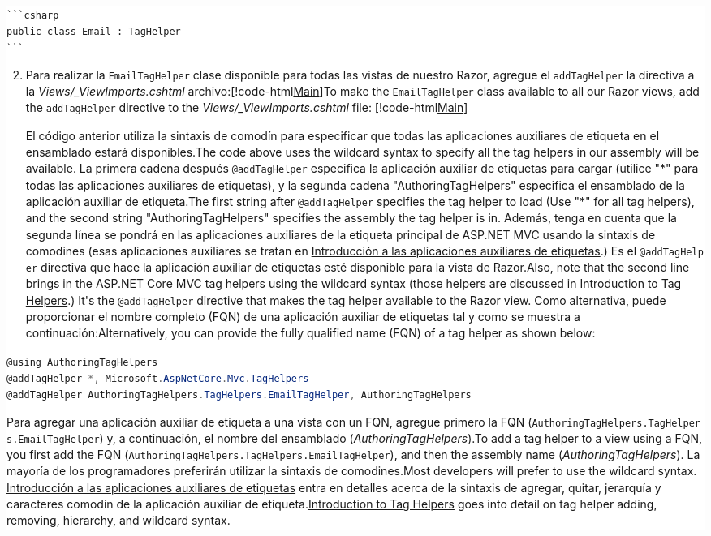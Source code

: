     ```csharp
    public class Email : TagHelper
    ```

2.  <span data-ttu-id="8a6f0-135">Para realizar la `EmailTagHelper` clase disponible para todas las vistas de nuestro Razor, agregue el `addTagHelper` la directiva a la *Views/_ViewImports.cshtml* archivo:[!code-html[Main](../../../mvc/views/tag-helpers/authoring/sample/AuthoringTagHelpers/src/AuthoringTagHelpers/Views/_ViewImportsCopyEmail.cshtml?highlight=2,3)]</span><span class="sxs-lookup"><span data-stu-id="8a6f0-135">To make the `EmailTagHelper` class available to all our Razor views, add the `addTagHelper` directive to the *Views/_ViewImports.cshtml* file: [!code-html[Main](../../../mvc/views/tag-helpers/authoring/sample/AuthoringTagHelpers/src/AuthoringTagHelpers/Views/_ViewImportsCopyEmail.cshtml?highlight=2,3)]</span></span>
    
    <span data-ttu-id="8a6f0-136">El código anterior utiliza la sintaxis de comodín para especificar que todas las aplicaciones auxiliares de etiqueta en el ensamblado estará disponibles.</span><span class="sxs-lookup"><span data-stu-id="8a6f0-136">The code above uses the wildcard syntax to specify all the tag helpers in our assembly will be available.</span></span> <span data-ttu-id="8a6f0-137">La primera cadena después `@addTagHelper` especifica la aplicación auxiliar de etiquetas para cargar (utilice "\*" para todas las aplicaciones auxiliares de etiquetas), y la segunda cadena "AuthoringTagHelpers" especifica el ensamblado de la aplicación auxiliar de etiqueta.</span><span class="sxs-lookup"><span data-stu-id="8a6f0-137">The first string after `@addTagHelper` specifies the tag helper to load (Use "\*" for all tag helpers), and the second string "AuthoringTagHelpers" specifies the assembly the tag helper is in.</span></span> <span data-ttu-id="8a6f0-138">Además, tenga en cuenta que la segunda línea se pondrá en las aplicaciones auxiliares de la etiqueta principal de ASP.NET MVC usando la sintaxis de comodines (esas aplicaciones auxiliares se tratan en [Introducción a las aplicaciones auxiliares de etiquetas](intro.md).) Es el `@addTagHelper` directiva que hace la aplicación auxiliar de etiquetas esté disponible para la vista de Razor.</span><span class="sxs-lookup"><span data-stu-id="8a6f0-138">Also, note that the second line brings in the ASP.NET Core MVC tag helpers using the wildcard syntax (those helpers are discussed in [Introduction to Tag Helpers](intro.md).) It's the `@addTagHelper` directive that makes the tag helper available to the Razor view.</span></span> <span data-ttu-id="8a6f0-139">Como alternativa, puede proporcionar el nombre completo (FQN) de una aplicación auxiliar de etiquetas tal y como se muestra a continuación:</span><span class="sxs-lookup"><span data-stu-id="8a6f0-139">Alternatively, you can provide the fully qualified name (FQN) of a tag helper as shown below:</span></span>
    
```csharp
@using AuthoringTagHelpers
@addTagHelper *, Microsoft.AspNetCore.Mvc.TagHelpers
@addTagHelper AuthoringTagHelpers.TagHelpers.EmailTagHelper, AuthoringTagHelpers
```
    

    
<span data-ttu-id="8a6f0-140">Para agregar una aplicación auxiliar de etiqueta a una vista con un FQN, agregue primero la FQN (`AuthoringTagHelpers.TagHelpers.EmailTagHelper`) y, a continuación, el nombre del ensamblado (*AuthoringTagHelpers*).</span><span class="sxs-lookup"><span data-stu-id="8a6f0-140">To add a tag helper to a view using a FQN, you first add the FQN (`AuthoringTagHelpers.TagHelpers.EmailTagHelper`), and then the assembly name (*AuthoringTagHelpers*).</span></span> <span data-ttu-id="8a6f0-141">La mayoría de los programadores preferirán utilizar la sintaxis de comodines.</span><span class="sxs-lookup"><span data-stu-id="8a6f0-141">Most developers will prefer to use the wildcard syntax.</span></span> <span data-ttu-id="8a6f0-142">[Introducción a las aplicaciones auxiliares de etiquetas](intro.md) entra en detalles acerca de la sintaxis de agregar, quitar, jerarquía y caracteres comodín de la aplicación auxiliar de etiqueta.</span><span class="sxs-lookup"><span data-stu-id="8a6f0-142">[Introduction to Tag Helpers](intro.md) goes into detail on tag helper adding, removing, hierarchy, and wildcard syntax.</span></span>
    